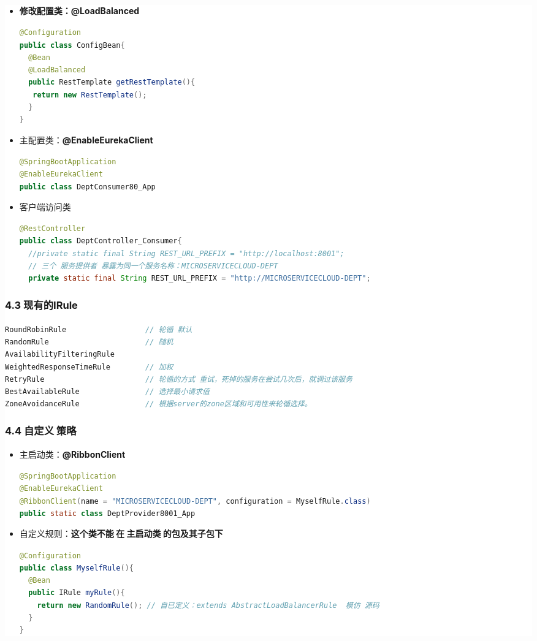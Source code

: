 - **修改配置类：@LoadBalanced**

  ```java
  @Configuration
  public class ConfigBean{
    @Bean
    @LoadBalanced
    public RestTemplate getRestTemplate(){
     return new RestTemplate();
    }
  }
  ```

- 主配置类：**@EnableEurekaClient**

  ```java
  @SpringBootApplication
  @EnableEurekaClient
  public class DeptConsumer80_App
  ```

- 客户端访问类

  ```java
  @RestController
  public class DeptController_Consumer{
    //private static final String REST_URL_PREFIX = "http://localhost:8001";
    // 三个 服务提供者 暴露为同一个服务名称：MICROSERVICECLOUD-DEPT
    private static final String REST_URL_PREFIX = "http://MICROSERVICECLOUD-DEPT";
  ```

### 4.3 现有的IRule 

```java
RoundRobinRule					// 轮循 默认
RandomRule                    	// 随机
AvailabilityFilteringRule
WeightedResponseTimeRule		// 加权
RetryRule						// 轮循的方式 重试，死掉的服务在尝试几次后，就调过该服务
BestAvailableRule				// 选择最小请求值
ZoneAvoidanceRule               // 根据server的zone区域和可用性来轮循选择。
```

### 4.4 自定义 策略

- 主启动类：**@RibbonClient**

  ```java
  @SpringBootApplication
  @EnableEurekaClient
  @RibbonClient(name = "MICROSERVICECLOUD-DEPT", configuration = MyselfRule.class)
  public static class DeptProvider8001_App 
  ```

- 自定义规则：**这个类不能 在 主启动类 的包及其子包下** 

  ```java
  @Configuration
  public class MyselfRule(){
    @Bean
    public IRule myRule(){
      return new RandomRule(); // 自已定义：extends AbstractLoadBalancerRule  模仿 源码
    }
  }
  ```
